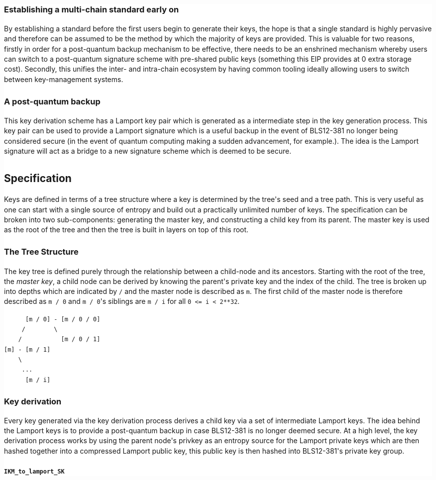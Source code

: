 ### Establishing a multi-chain standard early on

By establishing a standard before the first users begin to generate their keys, the hope is that a single standard is highly pervasive and therefore can be assumed to be the method by which the majority of keys are provided. This is valuable for two reasons, firstly in order for a post-quantum backup mechanism to be effective, there needs to be an enshrined mechanism whereby users can switch to a post-quantum signature scheme with pre-shared public keys (something this EIP provides at 0 extra storage cost). Secondly, this unifies the inter- and intra-chain ecosystem by having common tooling ideally allowing users to switch between key-management systems.

### A post-quantum backup

This key derivation scheme has a Lamport key pair which is generated as a intermediate step in the key generation process. This key pair can be used to provide a Lamport signature which is a useful backup in the event of BLS12-381 no longer being considered secure (in the event of quantum computing making a sudden advancement, for example.). The idea is the Lamport signature will act as a bridge to a new signature scheme which is deemed to be secure.

## Specification

Keys are defined in terms of a tree structure where a key is determined by the tree's seed and a tree path. This is very useful as one can start with a single source of entropy and build out a practically unlimited number of keys. The specification can be broken into two sub-components: generating the master key, and constructing a child key from its parent. The master key is used as the root of the tree and then the tree is built in layers on top of this root.

### The Tree Structure

The key tree is defined purely through the relationship between a child-node and its ancestors. Starting with the root of the tree, the _master key_, a child node can be derived by knowing the parent's private key and the index of the child. The tree is broken up into depths which are indicated by `/` and the master node is described as `m`. The first child of the master node is therefore described as `m / 0` and `m / 0`'s siblings are `m / i` for all `0 <= i < 2**32`.

```text
      [m / 0] - [m / 0 / 0]
     /        \
    /           [m / 0 / 1]
[m] - [m / 1]
    \
     ...
      [m / i]
```

### Key derivation

Every key generated via the key derivation process derives a child key via a set of intermediate Lamport keys. The idea behind the Lamport keys is to provide a post-quantum backup in case BLS12-381 is no longer deemed secure. At a high level, the key derivation process works by using the parent node's privkey as an entropy source for the Lamport private keys which are then hashed together into a compressed Lamport public key, this public key is then hashed into BLS12-381's private key group.

#### `IKM_to_lamport_SK`
